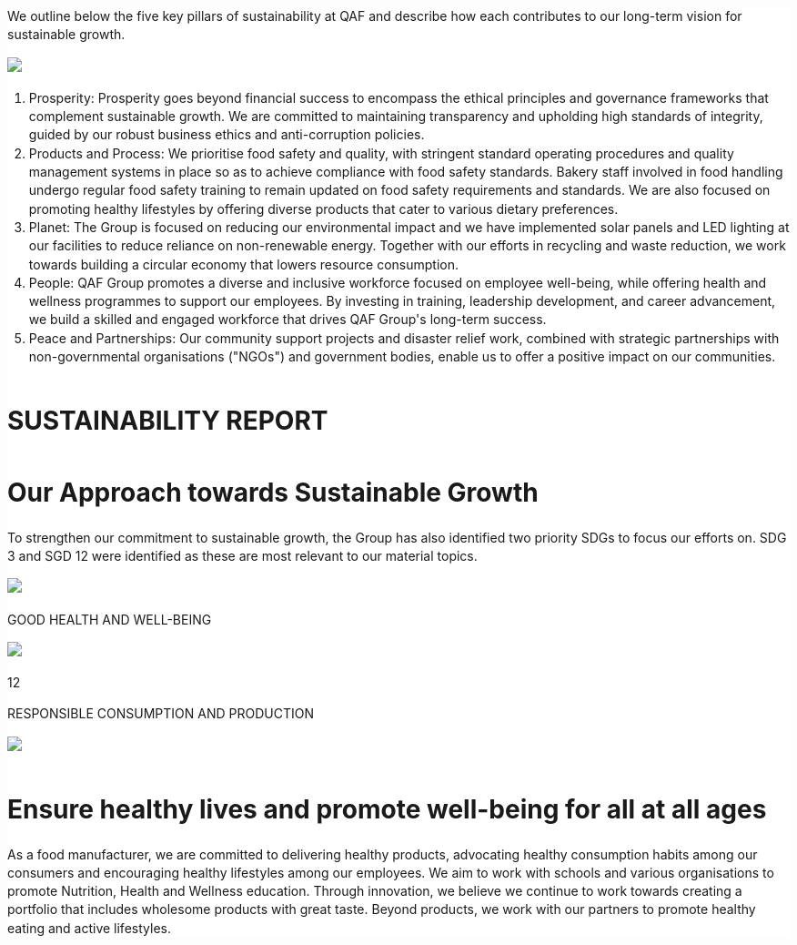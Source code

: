 We outline below the five key pillars of sustainability at QAF and describe how each contributes to our long-term vision for sustainable growth.

![](images/a140bce1f65e6e9c6b32d99d040e2d02f050223676fdb0613e6154aa207337c3.jpg)

1) Prosperity: Prosperity goes beyond financial success to encompass the ethical principles and governance frameworks that complement sustainable growth. We are committed to maintaining transparency and upholding high standards of integrity, guided by our robust business ethics and anti-corruption policies.  
2) Products and Process: We prioritise food safety and quality, with stringent standard operating procedures and quality management systems in place so as to achieve compliance with food safety standards. Bakery staff involved in food handling undergo regular food safety training to remain updated on food safety requirements and standards. We are also focused on promoting healthy lifestyles by offering diverse products that cater to various dietary preferences.  
3) Planet: The Group is focused on reducing our environmental impact and we have implemented solar panels and LED lighting at our facilities to reduce reliance on non-renewable energy. Together with our efforts in recycling and waste reduction, we work towards building a circular economy that lowers resource consumption.  
4) People: QAF Group promotes a diverse and inclusive workforce focused on employee well-being, while offering health and wellness programmes to support our employees. By investing in training, leadership development, and career advancement, we build a skilled and engaged workforce that drives QAF Group's long-term success.  
5) Peace and Partnerships: Our community support projects and disaster relief work, combined with strategic partnerships with non-governmental organisations ("NGOs") and government bodies, enable us to offer a positive impact on our communities.

# SUSTAINABILITY REPORT

# Our Approach towards Sustainable Growth

To strengthen our commitment to sustainable growth, the Group has also identified two priority SDGs to focus our efforts on. SDG 3 and SGD 12 were identified as these are most relevant to our material topics.

![](images/7ee9bf2c81cc9503897c9a04461c725f96d2e8b3930799d2f22a688bdc8f41fe.jpg)

GOOD HEALTH AND WELL-BEING

![](images/d3afa7f9143cc9986625a74e8e173224ca92b1ecf5d9bf7903194f1ffcd958c3.jpg)

12

RESPONSIBLE CONSUMPTION AND PRODUCTION

![](images/7b695d748c7c72ae28101102731f2e13c0fa5da4508c906e5eb87f2fa02b7ddc.jpg)

# Ensure healthy lives and promote well-being for all at all ages

As a food manufacturer, we are committed to delivering healthy products, advocating healthy consumption habits among our consumers and encouraging healthy lifestyles among our employees. We aim to work with schools and various organisations to promote Nutrition, Health and Wellness education. Through innovation, we believe we continue to work towards creating a portfolio that includes wholesome products with great taste. Beyond products, we work with our partners to promote healthy eating and active lifestyles.

